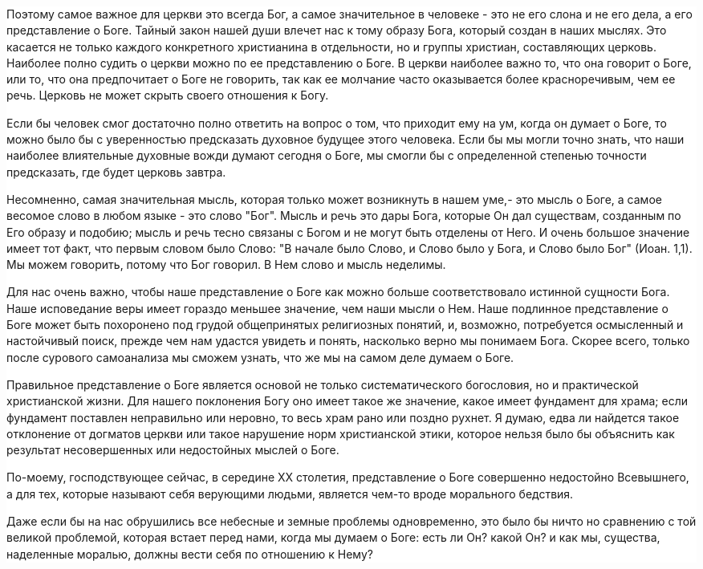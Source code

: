 Поэтому самое важное для церкви это всегда Бог, а самое значительное в
человеке - это не его слона и не его дела, а его представление о Боге.
Тайный закон нашей души влечет нас к тому образу Бога, который создан в
наших мыслях. Это касается не только каждого конкретного христианина в
отдельности, но и группы христиан, составляющих церковь. Наиболее полно
судить о церкви можно по ее представлению о Боге. В церкви наиболее
важно то, что она говорит о Боге, или то, что она предпочитает о Боге не
говорить, так как ее молчание часто оказывается более красноречивым, чем
ее речь. Церковь не может скрыть своего отношения к Богу.

Если бы человек смог достаточно полно ответить на вопрос о том, что
приходит ему на ум, когда он думает о Боге, то можно было бы с
уверенностью предсказать духовное будущее этого человека. Если бы мы
могли точно знать, что наши наиболее влиятельные духовные вожди думают
сегодня о Боге, мы смогли бы с определенной степенью точности
предсказать, где будет церковь завтра.

Несомненно, самая значительная мысль, которая только может возникнуть в
нашем уме,- это мысль о Боге, а самое весомое слово в любом языке - это
слово "Бог". Мысль и речь это дары Бога, которые Он дал существам,
созданным по Его образу и подобию; мысль и речь тесно связаны с Богом и
не могут быть отделены от Него. И очень большое значение имеет тот факт,
что первым словом было Слово: "В начале было Слово, и Слово было у Бога,
и Слово было Бог" (Иоан. 1,1). Мы можем говорить, потому что Бог
говорил. В Нем слово и мысль неделимы.

Для нас очень важно, чтобы наше представление о Боге как можно больше
соответствовало истинной сущности Бога. Наше исповедание веры имеет
гораздо меньшее значение, чем наши мысли о Нем. Наше подлинное
представление о Боге может быть похоронено под грудой общепринятых
религиозных понятий, и, возможно, потребуется осмысленный и настойчивый
поиск, прежде чем нам удастся увидеть и понять, насколько верно мы
понимаем Бога. Скорее всего, только после сурового самоанализа мы сможем
узнать, что же мы на самом деле думаем о Боге.

Правильное представление о Боге является основой не только
систематического богословия, но и практической христианской жизни. Для
нашего поклонения Богу оно имеет такое же значение, какое имеет
фундамент для храма; если фундамент поставлен неправильно или неровно,
то весь храм рано или поздно рухнет. Я думаю, едва ли найдется такое
отклонение от догматов церкви или такое нарушение норм христианской
этики, которое нельзя было бы объяснить как результат несовершенных или
недостойных мыслей о Боге.

По-моему, господствующее сейчас, в середине XX столетия, представление о
Боге совершенно недостойно Всевышнего, а для тех, которые называют себя
верующими людьми, является чем-то вроде морального бедствия.

Даже если бы на нас обрушились все небесные и земные проблемы
одновременно, это было бы ничто но сравнению с той великой проблемой,
которая встает перед нами, когда мы думаем о Боге: есть ли Он? какой Он?
и как мы, существа, наделенные моралью, должны вести себя по отношению к
Нему?
